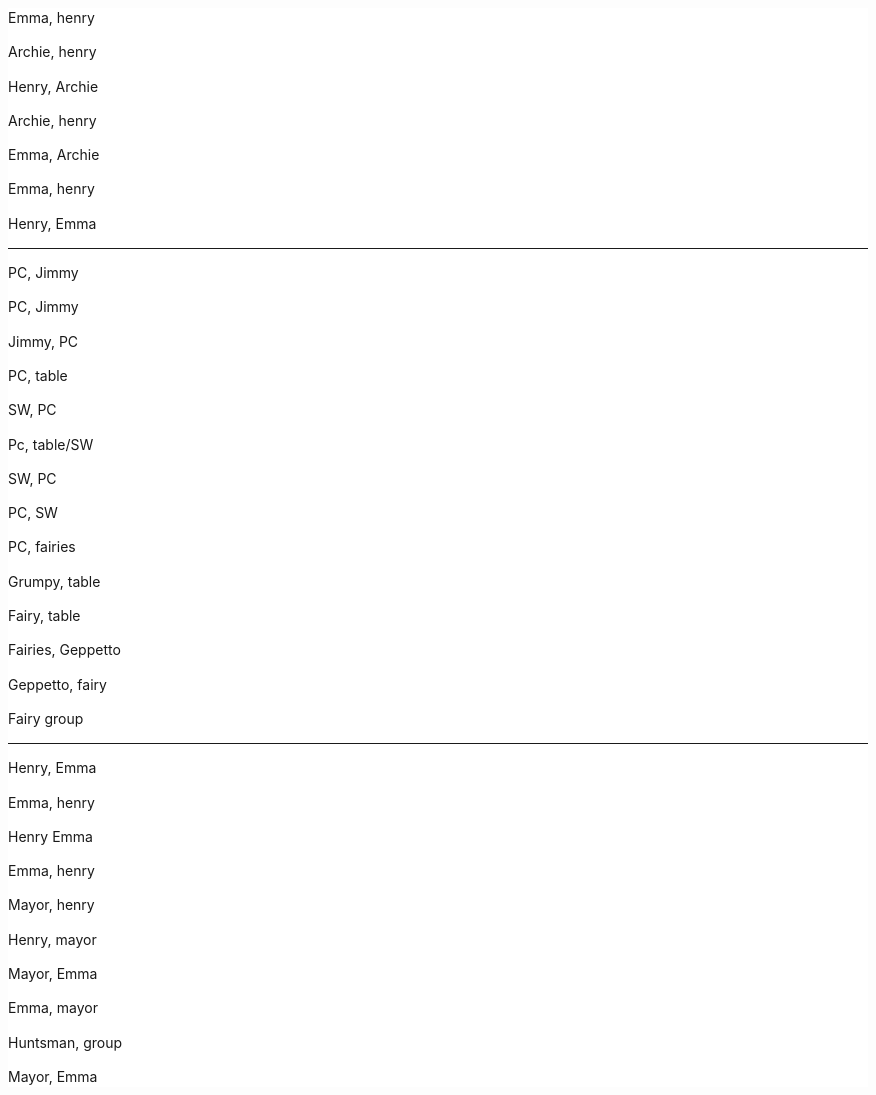 Emma, henry

Archie, henry

Henry, Archie

Archie, henry

Emma, Archie

Emma, henry

Henry, Emma

---------------------

PC, Jimmy

PC, Jimmy

Jimmy, PC

PC, table

SW, PC

Pc, table/SW

SW, PC

PC, SW

PC, fairies

Grumpy, table

Fairy, table

Fairies, Geppetto 

Geppetto, fairy

Fairy group

-------------

Henry, Emma

Emma, henry

Henry Emma

Emma, henry

Mayor, henry

Henry, mayor

Mayor, Emma

Emma, mayor

Huntsman, group

Mayor, Emma
